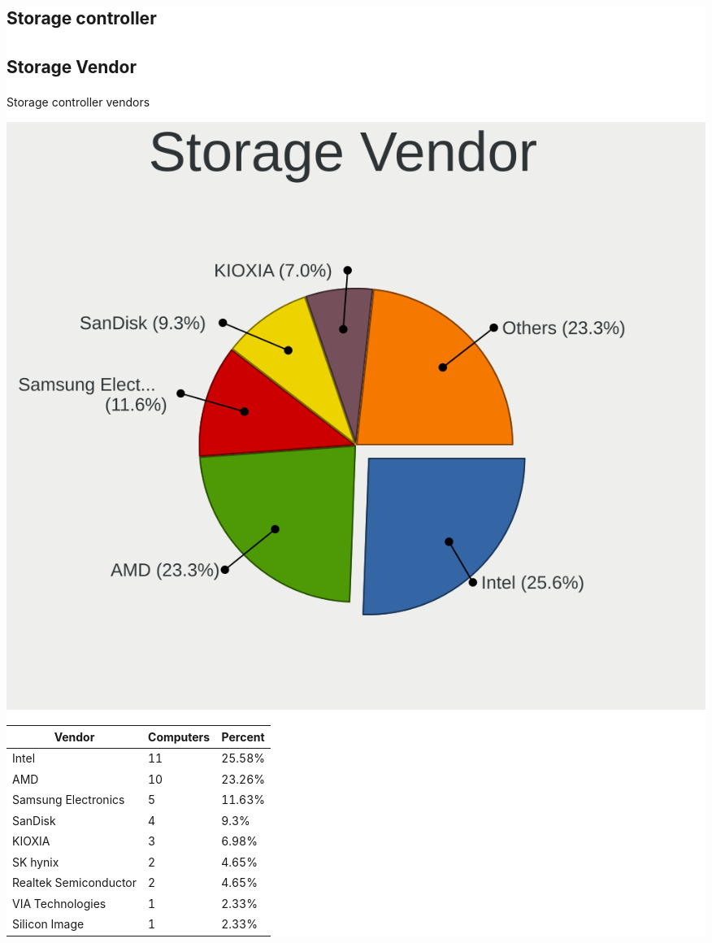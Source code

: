 Storage controller
------------------

Storage Vendor
--------------

Storage controller vendors

![Storage Vendor](./All/images/pie_chart_bsd/storage_vendor.svg)


| Vendor                    | Computers | Percent |
|---------------------------|-----------|---------|
| Intel                     | 11        | 25.58%  |
| AMD                       | 10        | 23.26%  |
| Samsung Electronics       | 5         | 11.63%  |
| SanDisk                   | 4         | 9.3%    |
| KIOXIA                    | 3         | 6.98%   |
| SK hynix                  | 2         | 4.65%   |
| Realtek Semiconductor     | 2         | 4.65%   |
| VIA Technologies          | 1         | 2.33%   |
| Silicon Image             | 1         | 2.33%   |